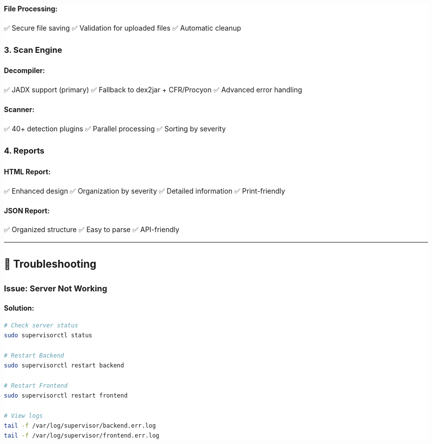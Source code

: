 #### File Processing:
✅ Secure file saving
✅ Validation for uploaded files
✅ Automatic cleanup

### 3. Scan Engine

#### Decompiler:
✅ JADX support (primary)
✅ Fallback to dex2jar + CFR/Procyon
✅ Advanced error handling

#### Scanner:
✅ 40+ detection plugins
✅ Parallel processing
✅ Sorting by severity

### 4. Reports

#### HTML Report:
✅ Enhanced design
✅ Organization by severity
✅ Detailed information
✅ Print-friendly

#### JSON Report:
✅ Organized structure
✅ Easy to parse
✅ API-friendly  

---

## 🔧 Troubleshooting

### Issue: Server Not Working

**Solution:**
```bash
# Check server status
sudo supervisorctl status

# Restart Backend
sudo supervisorctl restart backend

# Restart Frontend
sudo supervisorctl restart frontend

# View logs
tail -f /var/log/supervisor/backend.err.log
tail -f /var/log/supervisor/frontend.err.log
```
